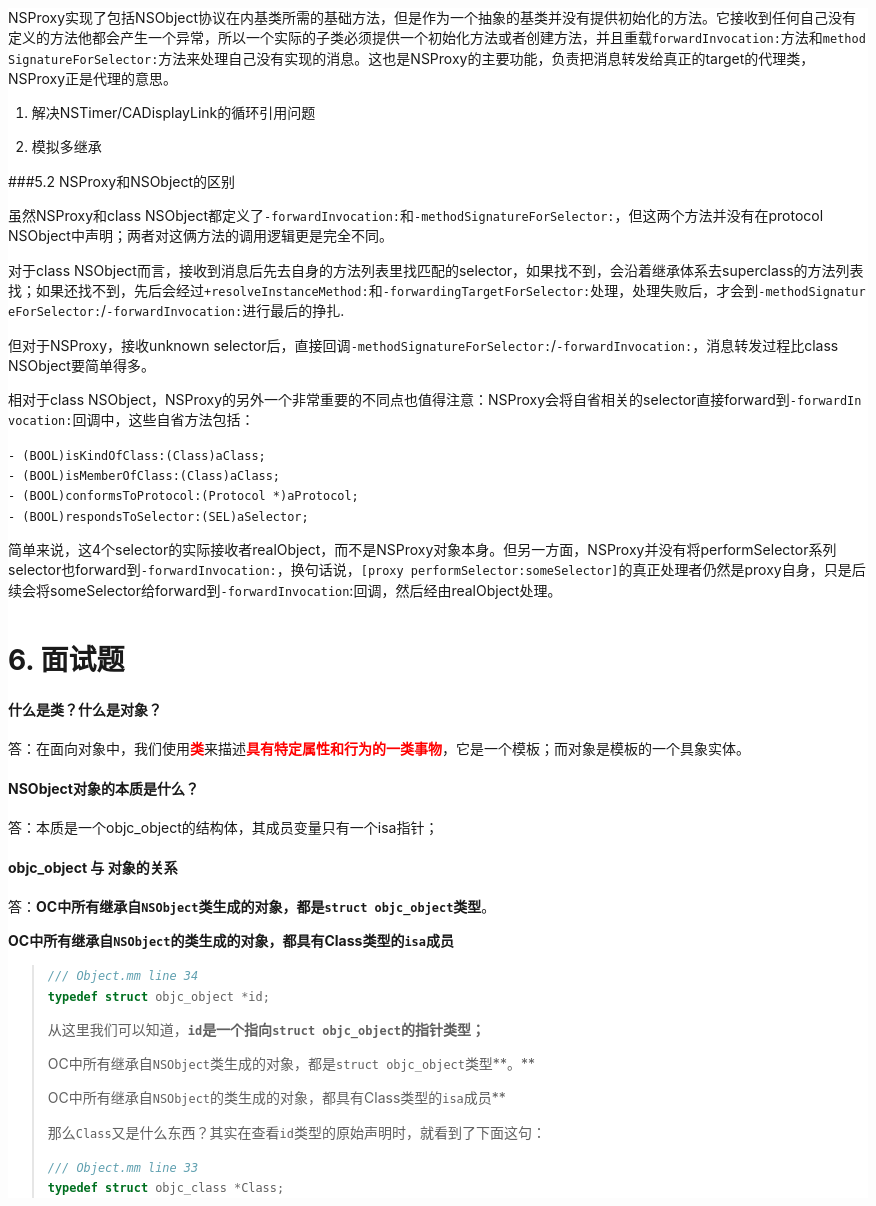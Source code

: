NSProxy实现了包括NSObject协议在内基类所需的基础方法，但是作为一个抽象的基类并没有提供初始化的方法。它接收到任何自己没有定义的方法他都会产生一个异常，所以一个实际的子类必须提供一个初始化方法或者创建方法，并且重载`forwardInvocation:`方法和`methodSignatureForSelector:`方法来处理自己没有实现的消息。这也是NSProxy的主要功能，负责把消息转发给真正的target的代理类，NSProxy正是代理的意思。

1. 解决NSTimer/CADisplayLink的循环引用问题

2. 模拟多继承



###5.2  NSProxy和NSObject的区别

虽然NSProxy和class NSObject都定义了`-forwardInvocation:`和`-methodSignatureForSelector:`，但这两个方法并没有在protocol NSObject中声明；两者对这俩方法的调用逻辑更是完全不同。

对于class NSObject而言，接收到消息后先去自身的方法列表里找匹配的selector，如果找不到，会沿着继承体系去superclass的方法列表找；如果还找不到，先后会经过`+resolveInstanceMethod:`和`-forwardingTargetForSelector:`处理，处理失败后，才会到`-methodSignatureForSelector:`/`-forwardInvocation:`进行最后的挣扎.

但对于NSProxy，接收unknown selector后，直接回调`-methodSignatureForSelector:`/`-forwardInvocation:`，消息转发过程比class NSObject要简单得多。

相对于class NSObject，NSProxy的另外一个非常重要的不同点也值得注意：NSProxy会将自省相关的selector直接forward到`-forwardInvocation:`回调中，这些自省方法包括：

```objc
- (BOOL)isKindOfClass:(Class)aClass;
- (BOOL)isMemberOfClass:(Class)aClass;
- (BOOL)conformsToProtocol:(Protocol *)aProtocol;
- (BOOL)respondsToSelector:(SEL)aSelector;
```

简单来说，这4个selector的实际接收者realObject，而不是NSProxy对象本身。但另一方面，NSProxy并没有将performSelector系列selector也forward到`-forwardInvocation:`，换句话说，`[proxy performSelector:someSelector]`的真正处理者仍然是proxy自身，只是后续会将someSelector给forward到`-forwardInvocation`:回调，然后经由realObject处理。

# 6. 面试题

#### 什么是类？什么是对象？

答：在面向对象中，我们使用<font color="red">**类**</font>来描述<font color="red">**具有特定属性和行为的一类事物**</font>，它是一个模板；而对象是模板的一个具象实体。

#### NSObject对象的本质是什么？

答：本质是一个objc_object的结构体，其成员变量只有一个isa指针；

#### objc_object 与 对象的关系

答：**OC中所有继承自`NSObject`类生成的对象，都是`struct objc_object`类型**。

**OC中所有继承自`NSObject`的类生成的对象，都具有Class类型的`isa`成员**

> ```cpp
> /// Object.mm line 34
> typedef struct objc_object *id;
> ```
>
> 从这里我们可以知道，**`id`是一个指向`struct objc_object`的指针类型；**
>
> OC中所有继承自`NSObject`类生成的对象，都是`struct objc_object`类型**。**
>
> OC中所有继承自`NSObject`的类生成的对象，都具有Class类型的`isa`成员**
>
> 那么`Class`又是什么东西？其实在查看`id`类型的原始声明时，就看到了下面这句：
>
> ```cpp
> /// Object.mm line 33
> typedef struct objc_class *Class;
> ```